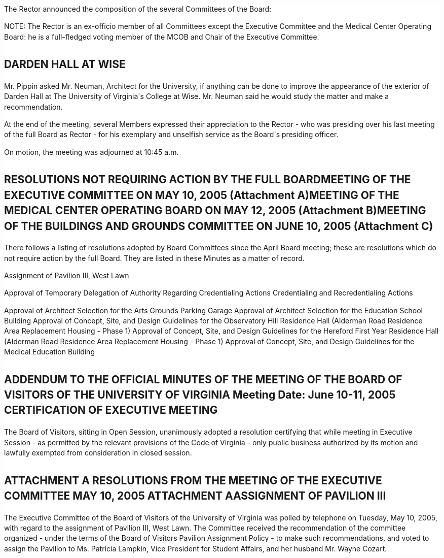 The Rector announced the composition of the several Committees of the Board:

NOTE: The Rector is an ex-officio member of all Committees except the Executive Committee and the Medical Center Operating Board: he is a full-fledged voting member of the MCOB and Chair of the Executive Committee.

DARDEN HALL AT WISE
-------------------

Mr. Pippin asked Mr. Neuman, Architect for the University, if anything can be done to improve the appearance of the exterior of Darden Hall at The University of Virginia's College at Wise. Mr. Neuman said he would study the matter and make a recommendation.

At the end of the meeting, several Members expressed their appreciation to the Rector - who was presiding over his last meeting of the full Board as Rector - for his exemplary and unselfish service as the Board's presiding officer.

On motion, the meeting was adjourned at 10:45 a.m.

RESOLUTIONS NOT REQUIRING ACTION BY THE FULL BOARDMEETING OF THE EXECUTIVE COMMITTEE ON MAY 10, 2005 (Attachment A)MEETING OF THE MEDICAL CENTER OPERATING BOARD ON MAY 12, 2005 (Attachment B)MEETING OF THE BUILDINGS AND GROUNDS COMMITTEE ON JUNE 10, 2005 (Attachment C)
-----------------------------------------------------------------------------------------------------------------------------------------------------------------------------------------------------------------------------------------------------------------------------

There follows a listing of resolutions adopted by Board Committees since the April Board meeting; these are resolutions which do not require action by the full Board. They are listed in these Minutes as a matter of record.

Assignment of Pavilion III, West Lawn

Approval of Temporary Delegation of Authority Regarding Credentialing Actions Credentialing and Recredentialing Actions

Approval of Architect Selection for the Arts Grounds Parking Garage Approval of Architect Selection for the Education School Building Approval of Concept, Site, and Design Guidelines for the Observatory Hill Residence Hall (Alderman Road Residence Area Replacement Housing - Phase 1) Approval of Concept, Site, and Design Guidelines for the Hereford First Year Residence Hall (Alderman Road Residence Area Replacement Housing - Phase 1) Approval of Concept, Site, and Design Guidelines for the Medical Education Building

ADDENDUM TO THE OFFICIAL MINUTES OF THE MEETING OF THE BOARD OF VISITORS OF THE UNIVERSITY OF VIRGINIA Meeting Date: June 10-11, 2005 CERTIFICATION OF EXECUTIVE MEETING
------------------------------------------------------------------------------------------------------------------------------------------------------------------------

The Board of Visitors, sitting in Open Session, unanimously adopted a resolution certifying that while meeting in Executive Session - as permitted by the relevant provisions of the Code of Virginia - only public business authorized by its motion and lawfully exempted from consideration in closed session.

ATTACHMENT A RESOLUTIONS FROM THE MEETING OF THE EXECUTIVE COMMITTEE MAY 10, 2005 ATTACHMENT AASSIGNMENT OF PAVILION III
------------------------------------------------------------------------------------------------------------------------

The Executive Committee of the Board of Visitors of the University of Virginia was polled by telephone on Tuesday, May 10, 2005, with regard to the assignment of Pavilion III, West Lawn. The Committee received the recommendation of the committee organized - under the terms of the Board of Visitors Pavilion Assignment Policy - to make such recommendations, and voted to assign the Pavilion to Ms. Patricia Lampkin, Vice President for Student Affairs, and her husband Mr. Wayne Cozart.
